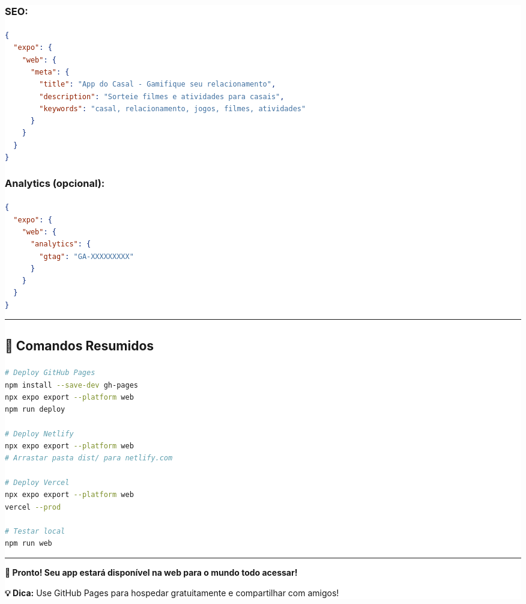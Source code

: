 ### SEO:
```json
{
  "expo": {
    "web": {
      "meta": {
        "title": "App do Casal - Gamifique seu relacionamento",
        "description": "Sorteie filmes e atividades para casais",
        "keywords": "casal, relacionamento, jogos, filmes, atividades"
      }
    }
  }
}
```

### Analytics (opcional):
```json
{
  "expo": {
    "web": {
      "analytics": {
        "gtag": "GA-XXXXXXXXX"
      }
    }
  }
}
```

---

## 🚀 **Comandos Resumidos**

```bash
# Deploy GitHub Pages
npm install --save-dev gh-pages
npx expo export --platform web
npm run deploy

# Deploy Netlify
npx expo export --platform web
# Arrastar pasta dist/ para netlify.com

# Deploy Vercel
npx expo export --platform web
vercel --prod

# Testar local
npm run web
```

---

**🎉 Pronto! Seu app estará disponível na web para o mundo todo acessar!**

**💡 Dica:** Use GitHub Pages para hospedar gratuitamente e compartilhar com amigos!